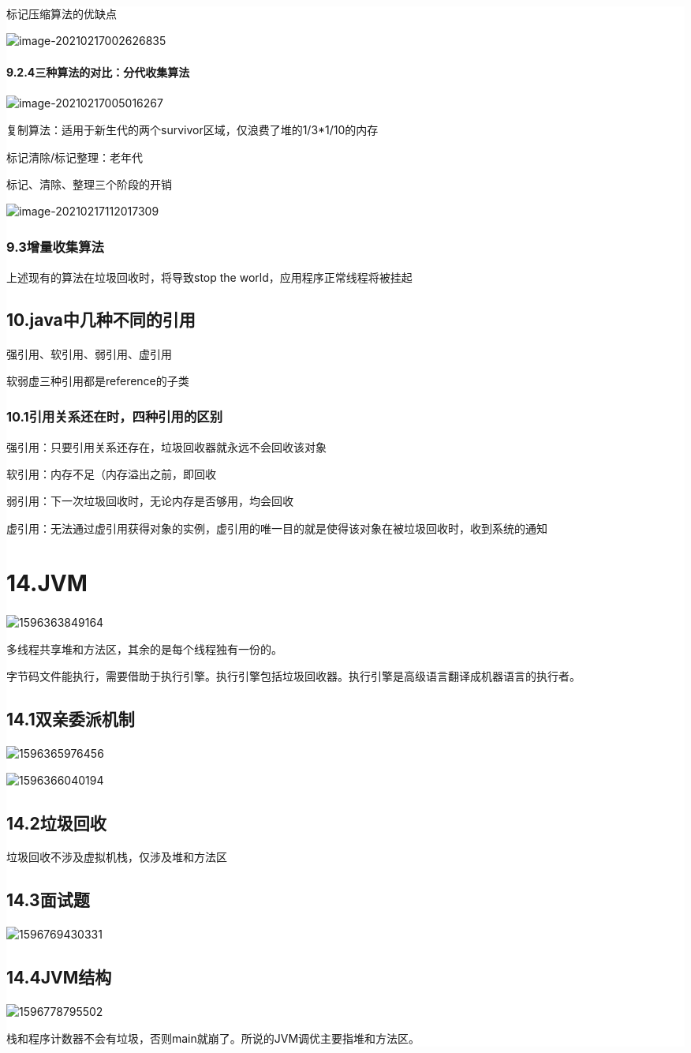 标记压缩算法的优缺点

![image-20210217002626835](https://gitee.com/chrisxyq/picgo/raw/master/img/image-20210217002626835.png)

#### 9.2.4三种算法的对比：分代收集算法

![image-20210217005016267](https://gitee.com/chrisxyq/picgo/raw/master/img/image-20210217005016267.png)

复制算法：适用于新生代的两个survivor区域，仅浪费了堆的1/3*1/10的内存

标记清除/标记整理：老年代

标记、清除、整理三个阶段的开销

![image-20210217112017309](https://gitee.com/chrisxyq/picgo/raw/master/img/image-20210217112017309.png)

### 9.3增量收集算法

上述现有的算法在垃圾回收时，将导致stop the world，应用程序正常线程将被挂起

## 10.java中几种不同的引用

强引用、软引用、弱引用、虚引用

软弱虚三种引用都是reference的子类

### 10.1引用关系还在时，四种引用的区别

强引用：只要引用关系还存在，垃圾回收器就永远不会回收该对象

软引用：内存不足（内存溢出之前，即回收

弱引用：下一次垃圾回收时，无论内存是否够用，均会回收

虚引用：无法通过虚引用获得对象的实例，虚引用的唯一目的就是使得该对象在被垃圾回收时，收到系统的通知

# 14.JVM

![1596363849164](https://gitee.com/chrisxyq/picgo/raw/master/img/1596363849164.png)

多线程共享堆和方法区，其余的是每个线程独有一份的。

字节码文件能执行，需要借助于执行引擎。执行引擎包括垃圾回收器。执行引擎是高级语言翻译成机器语言的执行者。

## 14.1双亲委派机制

![1596365976456](https://gitee.com/chrisxyq/picgo/raw/master/img/1596365976456.png)

![1596366040194](https://gitee.com/chrisxyq/picgo/raw/master/img/1596366040194.png)

## 14.2垃圾回收

垃圾回收不涉及虚拟机栈，仅涉及堆和方法区

## 14.3面试题

![1596769430331](https://gitee.com/chrisxyq/picgo/raw/master/img/1596769430331.png)

## 14.4JVM结构

![1596778795502](https://gitee.com/chrisxyq/picgo/raw/master/img/1596778795502.png)

栈和程序计数器不会有垃圾，否则main就崩了。所说的JVM调优主要指堆和方法区。

